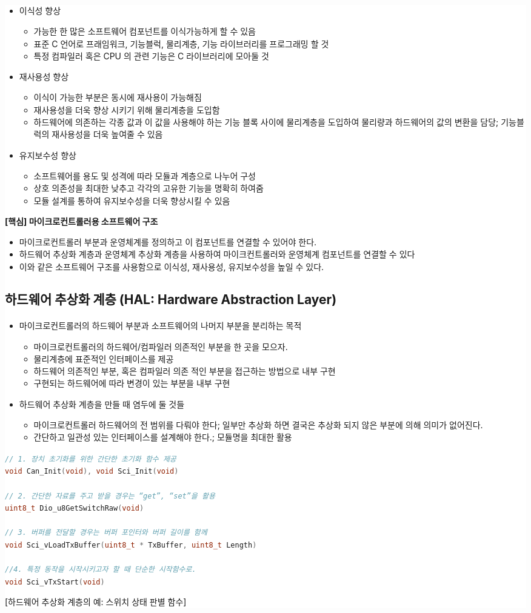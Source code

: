 * 이식성 향상
    - 가능한 한 많은 소프트웨어 컴포넌트를 이식가능하게 할 수 있음
    - 표준 C 언어로 프래임워크, 기능블럭, 물리계층, 기능 라이브러리를 프로그래밍 할 것
    - 특정 컴파일러 혹은 CPU 의 관련 기능은 C 라이브러리에 모아둘 것

* 재사용성 향상
    - 이식이 가능한 부분은 동시에 재사용이 가능해짐
    - 재사용성을 더욱 향상 시키기 위해 물리계층을 도입함
    - 하드웨어에 의존하는 각종 값과 이 값을 사용해야 하는 기능 블록 사이에 물리계층을 도입하여 물리량과 하드웨어의 값의 변환을 담당; 기능블럭의 재사용성을 더욱 높여줄 수 있음

* 유지보수성 향상
    - 소프트웨어를 용도 및 성격에 따라 모듈과 계층으로 나누어 구성
    - 상호 의존성을 최대한 낮추고 각각의 고유한 기능을 명확히 하여줌
    - 모듈 설계를 통하여 유지보수성을 더욱 향상시킬 수 있음

**[핵심] 마이크로컨트롤러용 소프트웨어 구조**
* 마이크로컨트롤러 부분과 운영체계를 정의하고 이 컴포넌트를 연결할 수 있어야 한다.
* 하드웨어 추상화 계층과 운영체계 추상화 계층을 사용하여 마이크컨트롤러와 운영체계
컴포넌트를 연결할 수 있다
* 이와 같은 소프트웨어 구조를 사용함으로 이식성, 재사용성, 유지보수성을 높일 수 있다.



## 하드웨어 추상화 계층 (HAL: Hardware Abstraction Layer)

* 마이크로컨트롤러의 하드웨어 부분과 소프트웨어의 나머지 부분을 분리하는 목적
	- 마이크로컨트롤러의 하드웨어/컴파일러 의존적인 부분을 한 곳을 모으자.
	- 물리계층에 표준적인 인터페이스를 제공
    - 하드웨어 의존적인 부분, 혹은 컴파일러 의존 적인 부분을 접근하는 방법으로 내부 구현
    - 구현되는 하드웨어에 따라 변경이 있는 부분을 내부 구현

* 하드웨어 추상화 계층을 만들 때 염두에 둘 것들
	- 마이크로컨트롤러 하드웨어의 전 범위를 다뤄야 한다; 일부만 추상화 하면 결국은 추상화 되지 않은 부분에 의해 의미가 없어진다.
	- 간단하고 일관성 있는 인터페이스를 설계해야 한다.; 모듈명을 최대한 활용

```c
// 1. 장치 초기화를 위한 간단한 초기화 함수 제공
void Can_Init(void), void Sci_Init(void)

// 2. 간단한 자료를 주고 받을 경우는 “get”, “set”을 활용
uint8_t Dio_u8GetSwitchRaw(void)

// 3. 버퍼를 전달할 경우는 버퍼 포인터와 버퍼 길이를 함께
void Sci_vLoadTxBuffer(uint8_t * TxBuffer, uint8_t Length)

//4. 특정 동작을 시작시키고자 할 때 단순한 시작함수로.
void Sci_vTxStart(void)
```



[하드웨어 추상화 계층의 예: 스위치 상태 판별 함수]
